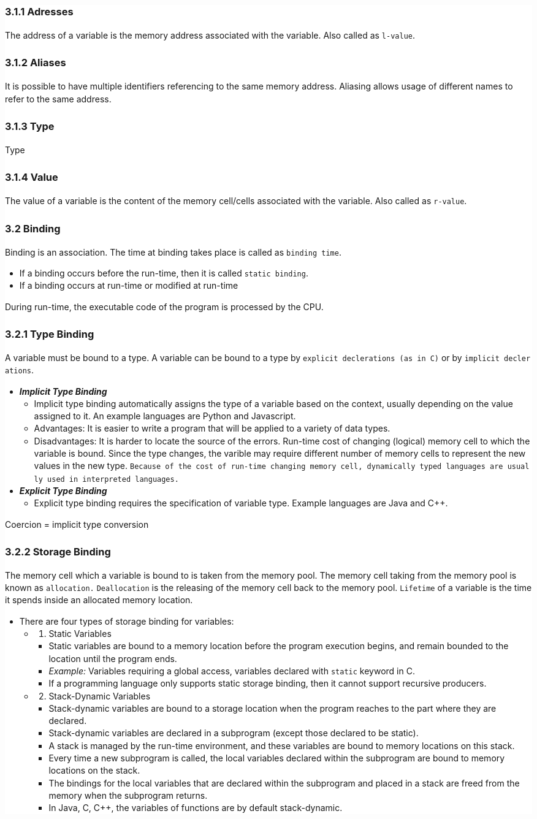 ### 3.1.1 Adresses
The address of a variable is the memory address associated with the variable. Also called as `l-value`.

### 3.1.2 Aliases
It is possible to have multiple identifiers referencing to the same memory address. Aliasing allows usage of different names to refer to the same address. 

### 3.1.3 Type
Type

### 3.1.4 Value
The value of a variable is the content of the memory cell/cells associated with the variable. Also called as `r-value`.

### 3.2 Binding
Binding is an association. The time at binding takes place is called as `binding time`. 
- If a binding occurs before the run-time, then it is called `static binding`. 
- If a binding occurs at run-time or modified at run-time

During run-time, the executable code of the program is processed by the CPU.

### 3.2.1 Type Binding
A variable must be bound to a type. A variable can be bound to a type by `explicit declerations (as in C)` or by `implicit declerations`.
- ___Implicit Type Binding___
  - Implicit type binding automatically assigns the type of a variable based on the context, usually depending on the value assigned to it. An example languages are Python and Javascript.
  - Advantages: It is easier to write a program that will be applied to a variety of data types.
  - Disadvantages: It is harder to locate the source of the errors. Run-time cost of changing (logical) memory cell to which the variable is bound. Since the type changes, the varible may require different number of memory cells to represent the new values in the new type. `Because of the cost of run-time changing memory cell, dynamically typed languages are usually used in interpreted languages.`
- ___Explicit Type Binding___
  - Explicit type binding requires the specification of variable type. Example languages are Java and C++.

Coercion = implicit type conversion

### 3.2.2 Storage Binding
The memory cell which a variable is bound to is taken from the memory pool. The memory cell taking from the memory pool is known as `allocation.` `Deallocation` is the releasing of the memory cell back to the memory pool. `Lifetime` of a variable is the time it spends inside an allocated memory location. 
- There are four types of storage binding for variables:
  - 1. Static Variables
    - Static variables are bound to a memory location before the program execution begins, and remain bounded to the location until the program ends.
    - _Example:_ Variables requiring a global access, variables declared with `static` keyword in C.
    - If a programming language only supports static storage binding, then it cannot support recursive producers.
  - 2. Stack-Dynamic Variables
    - Stack-dynamic variables are bound to a storage location when the program reaches to the part where they are declared.
    - Stack-dynamic variables are declared in a subprogram (except those declared to be static). 
    - A stack is managed by the run-time environment, and these variables are bound to memory locations on this stack.
    - Every time a new subprogram is called, the local variables declared within the subprogram are bound to memory locations on the stack.
    - The bindings for the local variables that are declared within the subprogram and placed in a stack are freed from the memory when the subprogram returns.
    - In Java, C, C++, the variables of functions are by default stack-dynamic.